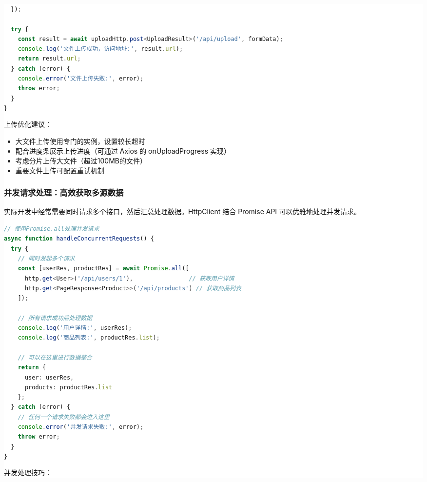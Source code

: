 ```typescript
  });

  try {
    const result = await uploadHttp.post<UploadResult>('/api/upload', formData);
    console.log('文件上传成功，访问地址:', result.url);
    return result.url;
  } catch (error) {
    console.error('文件上传失败:', error);
    throw error;
  }
}
```

上传优化建议：

- 大文件上传使用专门的实例，设置较长超时
- 配合进度条展示上传进度（可通过 Axios 的 onUploadProgress 实现）
- 考虑分片上传大文件（超过100MB的文件）
- 重要文件上传可配置重试机制

### 并发请求处理：高效获取多源数据 ###

实际开发中经常需要同时请求多个接口，然后汇总处理数据。HttpClient 结合 Promise API 可以优雅地处理并发请求。

```typescript
// 使用Promise.all处理并发请求
async function handleConcurrentRequests() {
  try {
    // 同时发起多个请求
    const [userRes, productRes] = await Promise.all([
      http.get<User>('/api/users/1'),                // 获取用户详情
      http.get<PageResponse<Product>>('/api/products') // 获取商品列表
    ]);

    // 所有请求成功后处理数据
    console.log('用户详情:', userRes);
    console.log('商品列表:', productRes.list);
    
    // 可以在这里进行数据整合
    return {
      user: userRes,
      products: productRes.list
    };
  } catch (error) {
    // 任何一个请求失败都会进入这里
    console.error('并发请求失败:', error);
    throw error;
  }
}
```

并发处理技巧：
